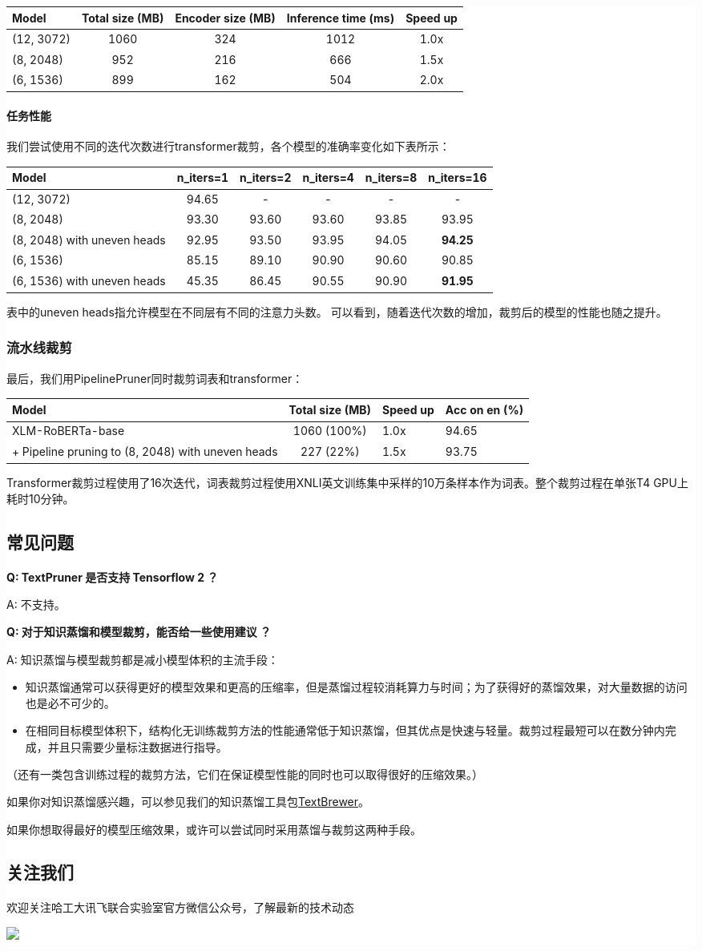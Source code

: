 | Model      | Total size (MB) | Encoder size (MB) | Inference time (ms) | Speed up |
| :---------- | :---------------: | :-----------------: | :-------------------: | :--------: |
| (12, 3072) | 1060            | 324               | 1012                | 1.0x     |
| (8, 2048)  | 952             | 216               | 666                 | 1.5x     |
| (6, 1536)  | 899             | 162               | 504                 | 2.0x     |


#### 任务性能

我们尝试使用不同的迭代次数进行transformer裁剪，各个模型的准确率变化如下表所示：

| Model      | n_iters=1           |           n_iters=2 |           n_iters=4 |           n_iters=8 |           n_iters=16 |
| :------------ | :-----------: | :-----------: | :-----------: | :-----------: | :------------: |
| (12, 3072)   | 94.65       | -           | -           | -           | -            |
| (8, 2048)    | 93.30       | 93.60       | 93.60       | 93.85       | 93.95        |
| (8, 2048) with uneven heads   | 92.95       | 93.50       | 93.95       | 94.05        | **94.25**    |
| (6, 1536)    | 85.15       | 89.10       | 90.90       | 90.60       | 90.85        |
| (6, 1536) with uneven heads   | 45.35       | 86.45       |  90.55     | 90.90         | **91.95**    |

表中的uneven heads指允许模型在不同层有不同的注意力头数。
可以看到，随着迭代次数的增加，裁剪后的模型的性能也随之提升。

### 流水线裁剪

最后，我们用PipelinePruner同时裁剪词表和transformer：

| Model                                             | Total size (MB) | Speed up | Acc on en (%) |
| :-----------------------------------------------  | :-------------: | -------- | ------------- |
| XLM-RoBERTa-base                                  |   1060 (100%)   | 1.0x     | 94.65         |
| + Pipeline pruning to (8, 2048) with uneven heads |    227 (22%)    | 1.5x     | 93.75         |

Transformer裁剪过程使用了16次迭代，词表裁剪过程使用XNLI英文训练集中采样的10万条样本作为词表。整个裁剪过程在单张T4 GPU上耗时10分钟。

## 常见问题

**Q: TextPruner 是否支持 Tensorflow 2 ？**

A: 不支持。

**Q: 对于知识蒸馏和模型裁剪，能否给一些使用建议 ？**

A: 知识蒸馏与模型裁剪都是减小模型体积的主流手段：

* 知识蒸馏通常可以获得更好的模型效果和更高的压缩率，但是蒸馏过程较消耗算力与时间；为了获得好的蒸馏效果，对大量数据的访问也是必不可少的。

* 在相同目标模型体积下，结构化无训练裁剪方法的性能通常低于知识蒸馏，但其优点是快速与轻量。裁剪过程最短可以在数分钟内完成，并且只需要少量标注数据进行指导。

（还有一类包含训练过程的裁剪方法，它们在保证模型性能的同时也可以取得很好的压缩效果。）

如果你对知识蒸馏感兴趣，可以参见我们的知识蒸馏工具包[TextBrewer](http://textbrewer.hfl-rc.com)。

如果你想取得最好的模型压缩效果，或许可以尝试同时采用蒸馏与裁剪这两种手段。

## 关注我们

欢迎关注哈工大讯飞联合实验室官方微信公众号，了解最新的技术动态

![](pics/hfl_qrcode.jpg)